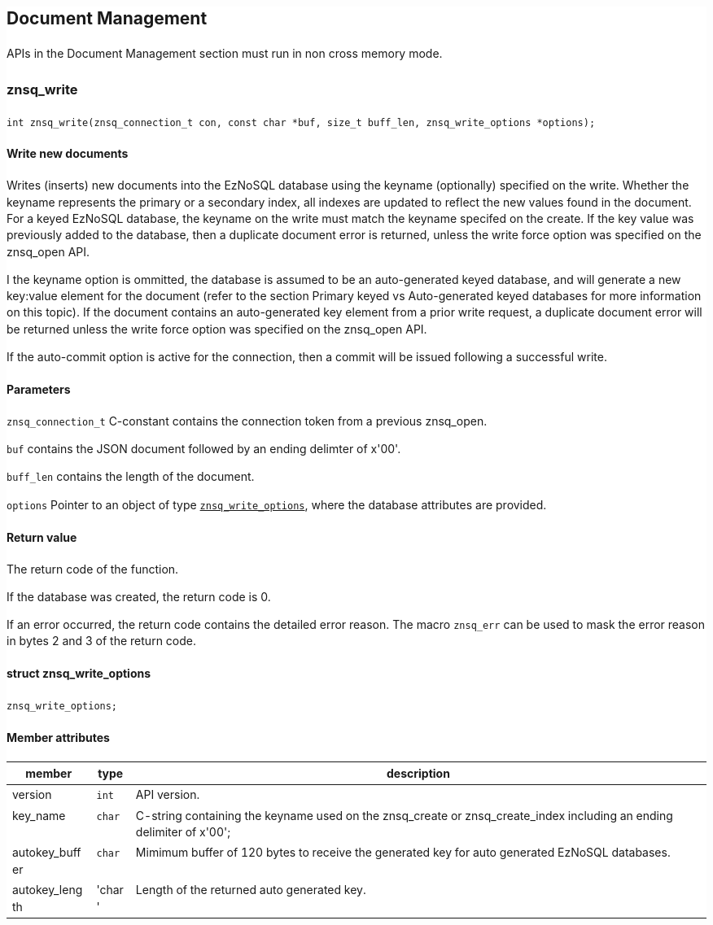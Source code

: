 ## Document Management

APIs in the Document Management section must run in non cross memory mode.

### znsq_write   
`int znsq_write(znsq_connection_t con, const char *buf, size_t buff_len,
             znsq_write_options *options);`

#### Write new documents 
Writes (inserts) new documents into the EzNoSQL database using the keyname (optionally) specified on the write.  Whether the keyname represents the primary or a secondary index, all indexes are updated to reflect the new values found in the document. For a keyed EzNoSQL database, the keyname on the write must match the 
keyname specifed on the create.  If the key value was previously added to the database, then a duplicate document error is returned, unless the write force option
was specified on the znsq_open API. 

I the keyname option is ommitted, the database is assumed to be an auto-generated keyed database, and will generate a new key:value element for the document (refer to the section Primary keyed vs Auto-generated keyed databases for more information on this topic).  If the document contains an auto-generated key element from a 
prior write request, a duplicate document error will be returned unless the write force option was specified on the znsq_open API.  

If the auto-commit option is active for the connection, then a commit will be issued following a successful write.   

#### Parameters

`znsq_connection_t` 
   C-constant contains the connection token from a previous znsq_open.    

`buf` 
   contains the JSON document followed by an ending delimter of x'00'.

`buff_len` 
   contains the length of the document.   
   
`options`
   Pointer to an object of type [`znsq_write_options`](znsq_write_options), where the database attributes are provided.

#### Return value
The return code of the function. 

If the database was created, the return code is 0.

If an error occurred, the return code contains the detailed error reason. The macro `znsq_err` can be used to mask the error reason in bytes 2 and 3 of the return code.

#### struct znsq_write_options
`znsq_write_options;`

#### Member attributes
| member            | type                          | description                                                                                                          |
| ----------------- | ----------------------------- | -------------------------------------------------------------------------------------------------------------------- |
| version           | `int`                         | API version.                                                                                                         |
| key_name          | `char`                        | C-string containing the keyname used on the znsq_create or znsq_create_index including an ending delimiter of x'00'; | 
| autokey_buffer    | `char`                        | Mimimum buffer of 120 bytes to receive the generated key for auto generated EzNoSQL databases.                       |
| autokey_length    | 'char'                        | Length of the returned auto generated key.                                                                           |                                                                                                                                                                  |                                                                                                                                                              
	